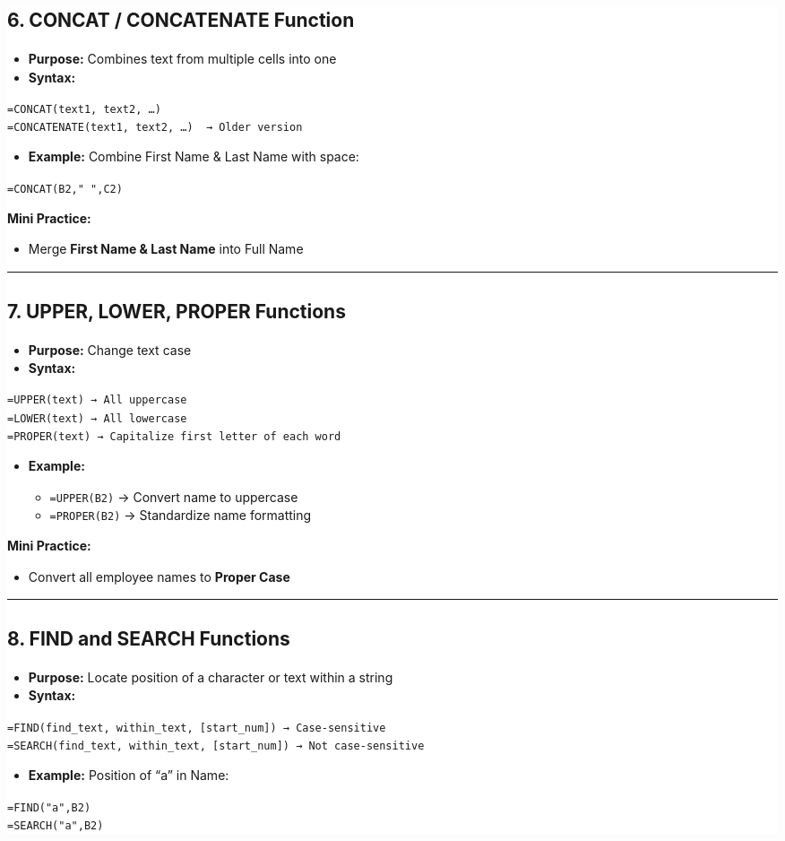 
## **6. CONCAT / CONCATENATE Function**

* **Purpose:** Combines text from multiple cells into one
* **Syntax:**

```
=CONCAT(text1, text2, …)  
=CONCATENATE(text1, text2, …)  → Older version
```

* **Example:** Combine First Name & Last Name with space:

```
=CONCAT(B2," ",C2)
```

**Mini Practice:**

* Merge **First Name & Last Name** into Full Name

---

## **7. UPPER, LOWER, PROPER Functions**

* **Purpose:** Change text case
* **Syntax:**

```
=UPPER(text) → All uppercase  
=LOWER(text) → All lowercase  
=PROPER(text) → Capitalize first letter of each word
```

* **Example:**

  * `=UPPER(B2)` → Convert name to uppercase
  * `=PROPER(B2)` → Standardize name formatting

**Mini Practice:**

* Convert all employee names to **Proper Case**

---

## **8. FIND and SEARCH Functions**

* **Purpose:** Locate position of a character or text within a string
* **Syntax:**

```
=FIND(find_text, within_text, [start_num]) → Case-sensitive  
=SEARCH(find_text, within_text, [start_num]) → Not case-sensitive
```

* **Example:** Position of “a” in Name:

```
=FIND("a",B2)
=SEARCH("a",B2)
```
